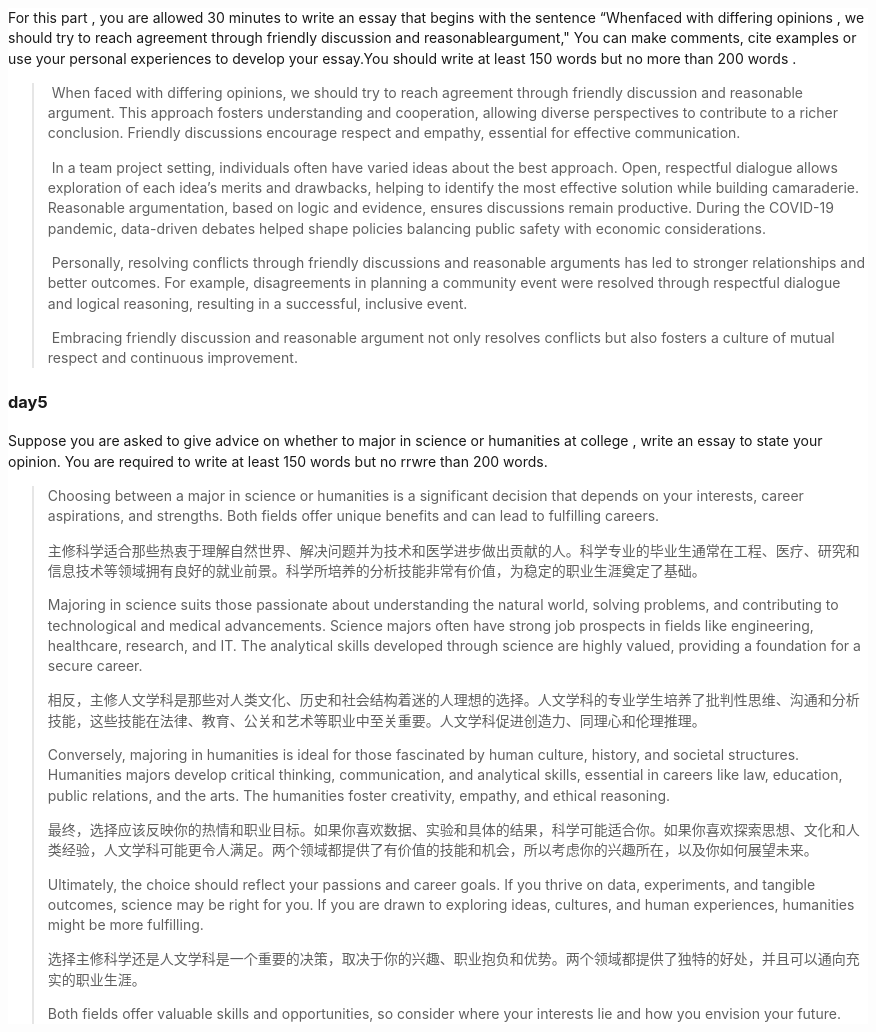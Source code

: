 For this part , you are allowed 30 minutes to write an essay that begins with the sentence “Whenfaced with differing opinions , we should try to reach agreement through friendly discussion and reasonableargument," You can make comments, cite examples or use your personal experiences to develop your essay.You should write at least 150 words but no more than 200 words .

>​	When faced with differing opinions, we should try to reach agreement through friendly discussion and reasonable argument. This approach fosters understanding and cooperation, allowing diverse perspectives to contribute to a richer conclusion. Friendly discussions encourage respect and empathy, essential for effective communication.
>
>​	In a team project setting, individuals often have varied ideas about the best approach. Open, respectful dialogue allows exploration of each idea’s merits and drawbacks, helping to identify the most effective solution while building camaraderie. Reasonable argumentation, based on logic and evidence, ensures discussions remain productive. During the COVID-19 pandemic, data-driven debates helped shape policies balancing public safety with economic considerations.
>
>​	Personally, resolving conflicts through friendly discussions and reasonable arguments has led to stronger relationships and better outcomes. For example, disagreements in planning a community event were resolved through respectful dialogue and logical reasoning, resulting in a successful, inclusive event.
>
>​	Embracing friendly discussion and reasonable argument not only resolves conflicts but also fosters a culture of mutual respect and continuous improvement.

### day5

Suppose you are asked to give advice on whether to major in science or humanities at college , write an essay to state your opinion. You are required to write at least 150  words but no rrwre than 200 words. 

>Choosing between a major in science or humanities is a significant decision that depends on your interests, career aspirations, and strengths. Both fields offer unique benefits and can lead to fulfilling careers.
>
>主修科学适合那些热衷于理解自然世界、解决问题并为技术和医学进步做出贡献的人。科学专业的毕业生通常在工程、医疗、研究和信息技术等领域拥有良好的就业前景。科学所培养的分析技能非常有价值，为稳定的职业生涯奠定了基础。
>
>Majoring in science suits those passionate about understanding the natural world, solving problems, and contributing to technological and medical advancements. Science majors often have strong job prospects in fields like engineering, healthcare, research, and IT. The analytical skills developed through science are highly valued, providing a foundation for a secure career.
>
>相反，主修人文学科是那些对人类文化、历史和社会结构着迷的人理想的选择。人文学科的专业学生培养了批判性思维、沟通和分析技能，这些技能在法律、教育、公关和艺术等职业中至关重要。人文学科促进创造力、同理心和伦理推理。
>
>Conversely, majoring in humanities is ideal for those fascinated by human culture, history, and societal structures. Humanities majors develop critical thinking, communication, and analytical skills, essential in careers like law, education, public relations, and the arts. The humanities foster creativity, empathy, and ethical reasoning.
>
>最终，选择应该反映你的热情和职业目标。如果你喜欢数据、实验和具体的结果，科学可能适合你。如果你喜欢探索思想、文化和人类经验，人文学科可能更令人满足。两个领域都提供了有价值的技能和机会，所以考虑你的兴趣所在，以及你如何展望未来。
>
>Ultimately, the choice should reflect your passions and career goals. If you thrive on data, experiments, and tangible outcomes, science may be right for you. If you are drawn to exploring ideas, cultures, and human experiences, humanities might be more fulfilling. 
>
>选择主修科学还是人文学科是一个重要的决策，取决于你的兴趣、职业抱负和优势。两个领域都提供了独特的好处，并且可以通向充实的职业生涯。
>
>Both fields offer valuable skills and opportunities, so consider where your interests lie and how you envision your future.
